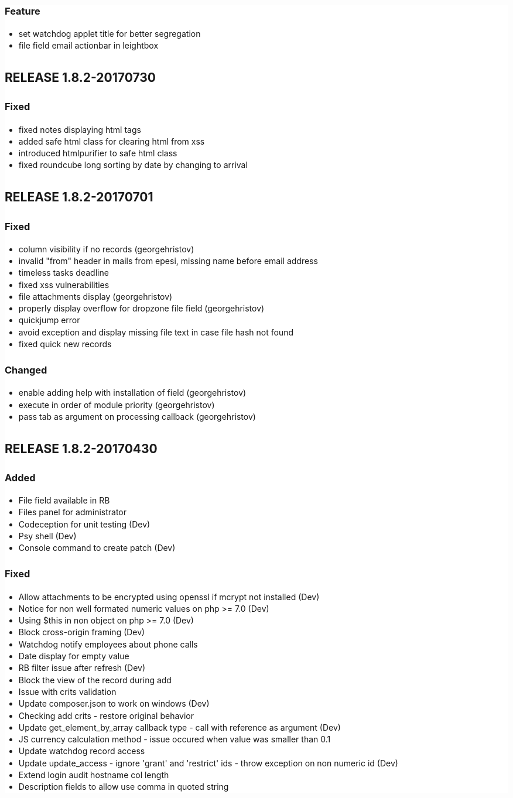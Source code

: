 ### Feature
- set watchdog applet title for better segregation
- file field email actionbar in leightbox

RELEASE 1.8.2-20170730
----------------------

### Fixed
- fixed notes displaying html tags
- added safe html class for clearing html from xss
- introduced htmlpurifier to safe html class
- fixed roundcube long sorting by date by changing to arrival

RELEASE 1.8.2-20170701
----------------------

### Fixed
- column visibility if no records (georgehristov)
- invalid "from" header in mails from epesi, missing name before email address
- timeless tasks deadline
- fixed xss vulnerabilities
- file attachments display (georgehristov)
- properly display overflow for dropzone file field (georgehristov)
- quickjump error
- avoid exception and display missing file text in case file hash not found
- fixed quick new records


### Changed
- enable adding help with installation of field (georgehristov)
- execute in order of module priority (georgehristov)
- pass tab as argument on processing callback (georgehristov)


RELEASE 1.8.2-20170430
----------------------

### Added
- File field available in RB   
- Files panel for administrator
- Codeception for unit testing (Dev) 
- Psy shell (Dev)
- Console command to create patch (Dev)

### Fixed
- Allow attachments to be encrypted using openssl if mcrypt not installed (Dev)
- Notice for non well formated numeric values on php >= 7.0 (Dev)
- Using $this in non object on php >= 7.0 (Dev)
- Block cross-origin framing (Dev)
- Watchdog notify employees about phone calls
- Date display for empty value
- RB filter issue after refresh (Dev)
- Block the view of the record during add
- Issue with crits validation 
- Update composer.json to work on windows (Dev)
- Checking add crits - restore original behavior 
- Update get_element_by_array callback type - call with reference as argument (Dev)
- JS currency calculation method - issue occured when value was smaller than 0.1
- Update watchdog record access 
- Update update_access - ignore 'grant' and 'restrict' ids - throw exception on non numeric id (Dev)
- Extend login audit hostname col length 
- Description fields to allow use comma in quoted string 